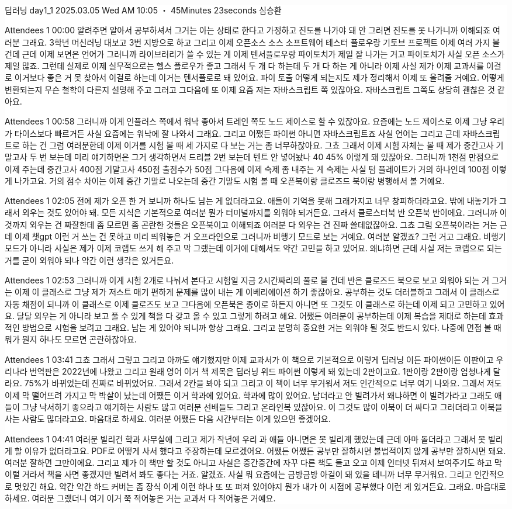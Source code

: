 딥러닝 day1_1
2025.03.05 Wed AM 10:05 ・ 45Minutes 23seconds
심승환

Attendees 1 00:00
알려주면 알아서 공부하셔서 그거는 아는 상태로 한다고 가정하고 진도를 나가야 돼 안 그러면 진도를 못 나가니까 이해되죠 여러분 그래요.
3학년 머신러닝 대보고 3번 지방으로 하고 그리고 이제 오픈소스 소스 소프트웨어 테스터 플로우랑 기토브 프로젝트 이제 여러 가지 볼 건데 근데 이제 보면은 언어가 그러니까 라이브러리가 쓸 수 있는 게 이제 텐서플로우랑 파이토치가 제일 잘 나가는 거고 파이토치가 사실 오픈 소스가 제일 많죠.
그런데 실제로 이제 실무적으로는 헬스 플로우가 좋고 그래서 두 개 다 하는데 두 개 다 하는 게 아니라 이제 사실 제가 이제 교과서를 이걸로 이거보다 좋은 거 못 찾아서 이걸로 하는데 이거는 텐서플로로 돼 있어요.
파이 토출 어떻게 되는지도 제가 정리해서 이제 또 올려줄 거예요.
어떻게 변환되는지 무슨 철학이 다른지 설명해 주고 그러고 그다음에 또 이제 요즘 저는 자바스크립트 쪽 있잖아요.
자바스크립트 그쪽도 상당히 괜찮은 것 같아요.

Attendees 1 00:58
그러니까 이게 인플러스 쪽에서 워낙 좋아서 트레인 쪽도 노드 제이스로 할 수 있잖아요.
요즘에는 노드 제이스로 이제 그냥 우리가 타이스보다 빠르거든 사실 요즘에는 워낙에 잘 나와서 그래요.
그리고 어쨌든 파이썬 아니면 자바스크립트죠 사실 언어는 그리고 근데 자바스크립트로 하는 건 그럼 여러분한테 이제 이거를 시험 볼 때 세 가지로 다 보는 거는 좀 너무하잖아요.
그쵸 그래서 이제 시험 자체는 볼 때 제가 중간고사 기말고사 두 번 보는데 미리 얘기하면은 그거 생각하면서 드리블 2번 보는데 텐트 안 넣어놨나 40 45% 이렇게 돼 있잖아요.
그러니까 1천점 만점으로 이제 주는데 중간고사 400점 기말고사 450점 출점수가 50점 그다음에 이제 숙제 좀 내주는 게 숙제는 사실 텀 플레이트가 거의 하나인데 100점 이렇게 나가고요.
거의 점수 차이는 이제 중간 기말로 나오는데 중간 기말도 시험 볼 때 오픈북이랑 클로즈드 북이랑 병행해서 볼 거예요.

Attendees 1 02:05
전에 제가 오픈 한 거 보니까 하나도 남는 게 없더라고요.
애들이 기억을 못해 그래가지고 너무 창피하더라고요.
밖에 내놓기가 그래서 외우는 것도 있어야 돼. 모든 지식은 기본적으로 여러분 뭔가 터미널까지를 외워야 되거든요.
그래서 클로스터북 반 오픈북 반이에요. 그러니까 이것까지 외우는 건 짜잘한데 좀 모르면 좀 곤란한 것들은 오픈북이고 이해되죠 여러분 다 외우는 건 진짜 쓸데없잖아요.
그쵸 그럼 오픈북이라는 거는 근데 이제 챗gpt 이런 거 쓰는 건 못하고 미리 띄워놓은 거 오프라인으로 그러니까 비행기 모드로 보는 거예요.
여러분 알겠죠? 그런 거고 그래요. 비행기 모드가 아니라 사실은 제가 이제 코랩도 쓰게 해 주고 막 그랬는데 이거에 대해서도 약간 고민을 하고 있어요.
왜냐하면 근데 사실 저는 코랩으로 되는 거를 굳이 외워야 되나 약간 이런 생각은 있거든요.

Attendees 1 02:53
그러니까 이게 시험 2개로 나눠서 본다고 시험일 지금 2시간짜리의 풀로 볼 건데 반은 클로즈드 북으로 보고 외워야 되는 거 그거는 이제 이 클래스로 그냥 제가 저스트 매기 편하게 문제를 많이 내는 게 이베리에이션 하기 좋잖아요.
공부하는 것도 더러블하고 그래서 이 클래스로 자동 채점이 되니까 이 클래스로 이제 클로즈도 보고 그다음에 오픈북은 종이로 하든지 아니면 또 그것도 이 클래스로 하는데 이제 되고 고민하고 있어요.
달달 외우는 게 아니라 보고 풀 수 있게 책을 다 갖고 올 수 있고 그렇게 하려고 해요.
어쨌든 여러분이 공부하는데 이제 복습을 제대로 하는데 효과적인 방법으로 시험을 보려고 그래요.
남는 게 있어야 되니까 항상 그래요. 그리고 분명히 중요한 거는 외워야 될 것도 반드시 있다.
나중에 면접 볼 때 뭐가 뭔지 하나도 모르면 곤란하잖아요.

Attendees 1 03:41
그쵸 그래서 그렇고 그리고 아까도 얘기했지만 이제 교과서가 이 책으로 기본적으로 이렇게 딥러닝 이든 파이썬이든 이판이고 우리나라 번역판은 2022년에 나왔고 그리고 원래 영어 이거 책 제목은 딥러닝 위드 파이썬 이렇게 돼 있는데 2판이고요.
1판이랑 2판이랑 엄청나게 달라요. 75%가 바뀌었는데 진짜로 바뀌었어요.
그래서 2칸을 봐야 되고 그리고 이 책이 너무 무거워서 저도 인간적으로 너무 여기 나와요.
그래서 저도 이제 막 떨어뜨려 가지고 막 박살이 났는데 어쨌든 이거 학과에 있어요.
학과에 많이 있어요. 남더라고 안 빌려가서 왜냐하면 이 빌려가라고 그래도 애들이 그냥 낙서하기 좋으라고 얘기하는 사람도 많고 여러분 선배들도 그리고 온라인복 있잖아요.
이 그것도 많이 이북이 더 싸다고 그러더라고 이북을 사는 사람도 많더라고요.
마음대로 하세요. 여러분 어쨌든 다음 시간부터는 이게 있으면 좋겠어요.

Attendees 1 04:41
여러분 빌리건 학과 사무실에 그리고 제가 작년에 우리 과 애들 아니면은 못 빌리게 했었는데 근데 아마 돌더라고 그래서 못 빌리게 할 이유가 없더라고요.
PDF로 어떻게 사서 했다고 주장하는데 모르겠어요.
어쨌든 어쨌든 공부만 잘하시면 불법적이지 않게 공부만 잘하시면 돼요.
여러분 잘하면 그만이에요. 그리고 제가 이 책만 할 것도 아니고 사실은 중간중간에 자꾸 다른 책도 들고 오고 이제 인터넷 뒤져서 보여주기도 하고 막 이럴 거라서 책을 사면 좋겠지만 빌려서 봐도 좋다는 거죠.
알겠죠. 사실 뭐 요즘에는 금방금방 아걸이 돼 있을 테니까 너무 무거워요.
그리고 인간적으로 멋있긴 해요. 약간 약간 하드 커버는 좀 장식 이게 이런 하나 또 또 펴져 있어야지 뭔가 내가 이 시점에 공부했다 이런 게 있거든요.
그래요. 마음대로 하세요. 여러분 그랬더니 여기 이거 쭉 적어놓은 거는 교과서 다 적어놓은 거예요.
